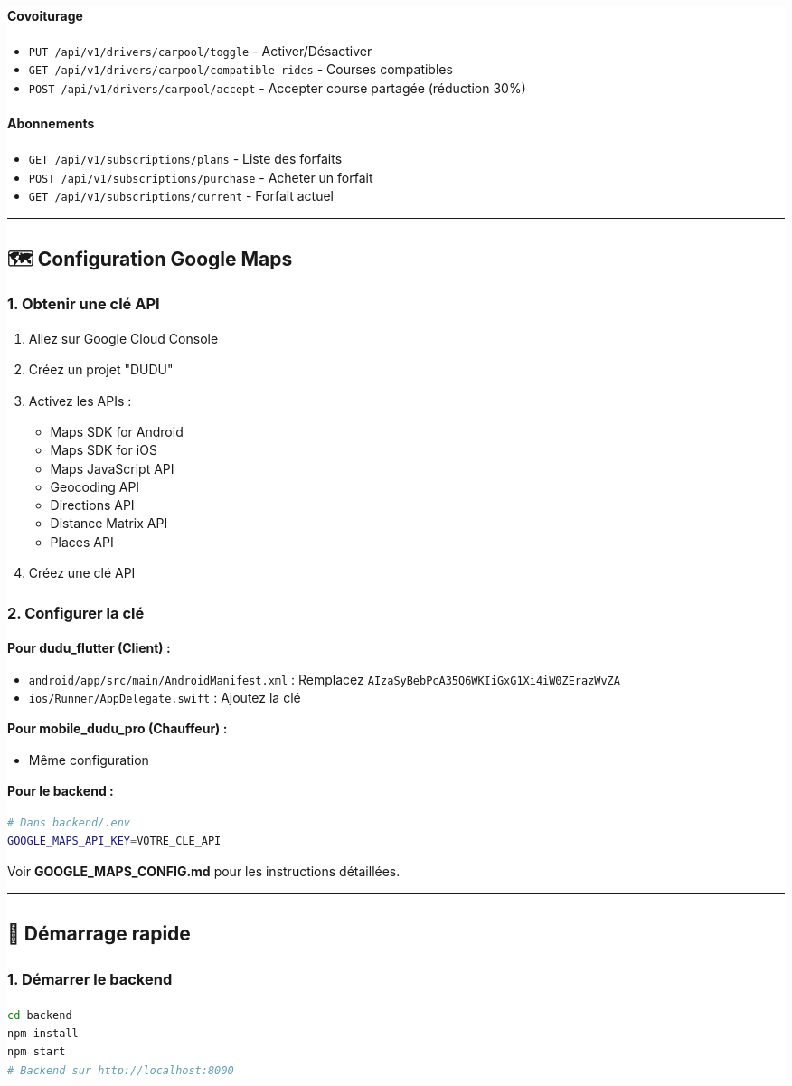 #### Covoiturage
- `PUT /api/v1/drivers/carpool/toggle` - Activer/Désactiver
- `GET /api/v1/drivers/carpool/compatible-rides` - Courses compatibles
- `POST /api/v1/drivers/carpool/accept` - Accepter course partagée (réduction 30%)

#### Abonnements
- `GET /api/v1/subscriptions/plans` - Liste des forfaits
- `POST /api/v1/subscriptions/purchase` - Acheter un forfait
- `GET /api/v1/subscriptions/current` - Forfait actuel

---

## 🗺️ Configuration Google Maps

### 1. Obtenir une clé API

1. Allez sur [Google Cloud Console](https://console.cloud.google.com/)
2. Créez un projet "DUDU"
3. Activez les APIs :
   - Maps SDK for Android
   - Maps SDK for iOS
   - Maps JavaScript API
   - Geocoding API
   - Directions API
   - Distance Matrix API
   - Places API

4. Créez une clé API

### 2. Configurer la clé

**Pour dudu_flutter (Client) :**
- `android/app/src/main/AndroidManifest.xml` : Remplacez `AIzaSyBebPcA35Q6WKIiGxG1Xi4iW0ZErazWvZA`
- `ios/Runner/AppDelegate.swift` : Ajoutez la clé

**Pour mobile_dudu_pro (Chauffeur) :**
- Même configuration

**Pour le backend :**
```bash
# Dans backend/.env
GOOGLE_MAPS_API_KEY=VOTRE_CLE_API
```

Voir **GOOGLE_MAPS_CONFIG.md** pour les instructions détaillées.

---

## 🚀 Démarrage rapide

### 1. Démarrer le backend

```bash
cd backend
npm install
npm start
# Backend sur http://localhost:8000
```
